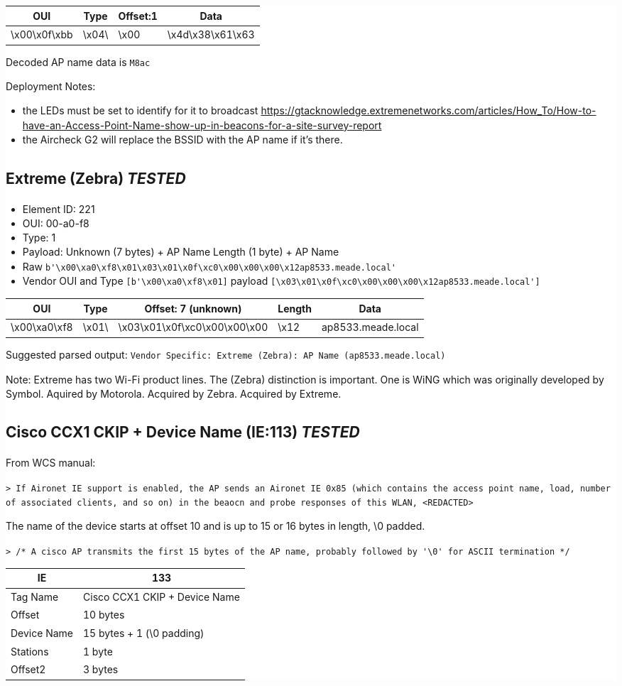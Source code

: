 | OUI          | Type  | Offset:1 | Data             |
| ------------ | ----- | -------- | ---------------- |
| \x00\x0f\xbb | \x04\ | \x00     | \x4d\x38\x61\x63 |

Decoded AP name data is `M8ac`

Deployment Notes:

- the LEDs must be set to identify for it to broadcast https://gtacknowledge.extremenetworks.com/articles/How_To/How-to-have-an-Access-Point-Name-show-up-in-beacons-for-a-site-survey-report 
- the Aircheck G2 will replace the BSSID with the AP name if it’s there. 


## Extreme (Zebra) *TESTED*

- Element ID: 221
- OUI: 00-a0-f8
- Type: 1
- Payload: Unknown (7 bytes) + AP Name Length (1 byte) + AP Name
- Raw `b'\x00\xa0\xf8\x01\x03\x01\x0f\xc0\x00\x00\x00\x12ap8533.meade.local'`
- Vendor OUI and Type `[b'\x00\xa0\xf8\x01]` payload `[\x03\x01\x0f\xc0\x00\x00\x00\x12ap8533.meade.local']`

| OUI          | Type  | Offset: 7 (unknown)          | Length | Data               |
| ------------ | ----- | ---------------------------- | ------ | ------------------ |
| \x00\xa0\xf8 | \x01\ | \x03\x01\x0f\xc0\x00\x00\x00 | \x12   | ap8533.meade.local |

Suggested parsed output: `Vendor Specific: Extreme (Zebra): AP Name (ap8533.meade.local)`

Note: Extreme has two Wi-Fi product lines. The (Zebra) distinction is important. One is WiNG which was originally developed by Symbol. Aquired by Motorola. Acquired by Zebra. Acquired by Extreme.

## Cisco CCX1 CKIP + Device Name (IE:113) *TESTED*

From WCS manual:

    > If Aironet IE support is enabled, the AP sends an Aironet IE 0x85 (which contains the access point name, load, number of associated clients, and so on) in the beaocn and probe responses of this WLAN, <REDACTED>

The name of the device starts at offset 10 and is up to 15 or 16 bytes in length, \0 padded.

    > /* A cisco AP transmits the first 15 bytes of the AP name, probably followed by '\0' for ASCII termination */

| IE           | 133                           |
| ------------ | ----------------------------- |
| Tag Name     | Cisco CCX1 CKIP + Device Name |
| Offset       | 10 bytes                      |
| Device Name  | 15 bytes + 1 (\0 padding)     |
| Stations     | 1 byte                        |
| Offset2      | 3 bytes                       |
